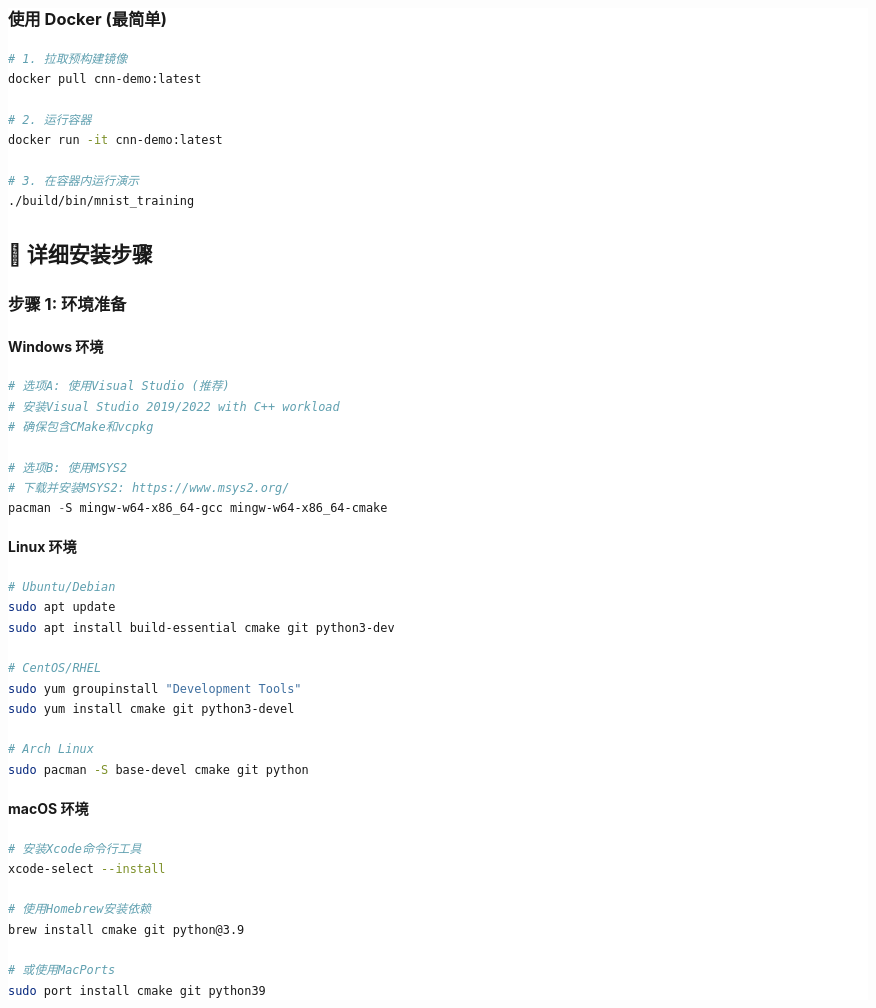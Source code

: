 ### 使用 Docker (最简单)

```bash
# 1. 拉取预构建镜像
docker pull cnn-demo:latest

# 2. 运行容器
docker run -it cnn-demo:latest

# 3. 在容器内运行演示
./build/bin/mnist_training
```

## 🔧 详细安装步骤

### 步骤 1: 环境准备

#### Windows 环境

```powershell
# 选项A: 使用Visual Studio (推荐)
# 安装Visual Studio 2019/2022 with C++ workload
# 确保包含CMake和vcpkg

# 选项B: 使用MSYS2
# 下载并安装MSYS2: https://www.msys2.org/
pacman -S mingw-w64-x86_64-gcc mingw-w64-x86_64-cmake
```

#### Linux 环境

```bash
# Ubuntu/Debian
sudo apt update
sudo apt install build-essential cmake git python3-dev

# CentOS/RHEL
sudo yum groupinstall "Development Tools"
sudo yum install cmake git python3-devel

# Arch Linux
sudo pacman -S base-devel cmake git python
```

#### macOS 环境

```bash
# 安装Xcode命令行工具
xcode-select --install

# 使用Homebrew安装依赖
brew install cmake git python@3.9

# 或使用MacPorts
sudo port install cmake git python39
```
